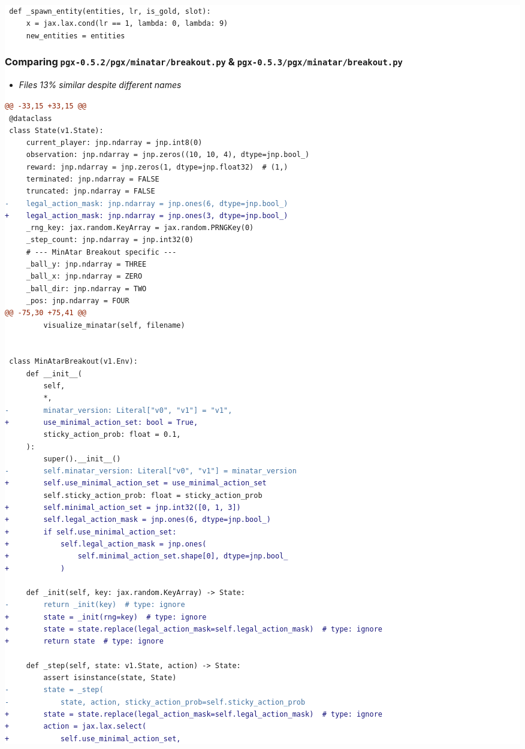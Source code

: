 ```diff
 def _spawn_entity(entities, lr, is_gold, slot):
     x = jax.lax.cond(lr == 1, lambda: 0, lambda: 9)
     new_entities = entities
```

### Comparing `pgx-0.5.2/pgx/minatar/breakout.py` & `pgx-0.5.3/pgx/minatar/breakout.py`

 * *Files 13% similar despite different names*

```diff
@@ -33,15 +33,15 @@
 @dataclass
 class State(v1.State):
     current_player: jnp.ndarray = jnp.int8(0)
     observation: jnp.ndarray = jnp.zeros((10, 10, 4), dtype=jnp.bool_)
     reward: jnp.ndarray = jnp.zeros(1, dtype=jnp.float32)  # (1,)
     terminated: jnp.ndarray = FALSE
     truncated: jnp.ndarray = FALSE
-    legal_action_mask: jnp.ndarray = jnp.ones(6, dtype=jnp.bool_)
+    legal_action_mask: jnp.ndarray = jnp.ones(3, dtype=jnp.bool_)
     _rng_key: jax.random.KeyArray = jax.random.PRNGKey(0)
     _step_count: jnp.ndarray = jnp.int32(0)
     # --- MinAtar Breakout specific ---
     _ball_y: jnp.ndarray = THREE
     _ball_x: jnp.ndarray = ZERO
     _ball_dir: jnp.ndarray = TWO
     _pos: jnp.ndarray = FOUR
@@ -75,30 +75,41 @@
         visualize_minatar(self, filename)
 
 
 class MinAtarBreakout(v1.Env):
     def __init__(
         self,
         *,
-        minatar_version: Literal["v0", "v1"] = "v1",
+        use_minimal_action_set: bool = True,
         sticky_action_prob: float = 0.1,
     ):
         super().__init__()
-        self.minatar_version: Literal["v0", "v1"] = minatar_version
+        self.use_minimal_action_set = use_minimal_action_set
         self.sticky_action_prob: float = sticky_action_prob
+        self.minimal_action_set = jnp.int32([0, 1, 3])
+        self.legal_action_mask = jnp.ones(6, dtype=jnp.bool_)
+        if self.use_minimal_action_set:
+            self.legal_action_mask = jnp.ones(
+                self.minimal_action_set.shape[0], dtype=jnp.bool_
+            )
 
     def _init(self, key: jax.random.KeyArray) -> State:
-        return _init(key)  # type: ignore
+        state = _init(rng=key)  # type: ignore
+        state = state.replace(legal_action_mask=self.legal_action_mask)  # type: ignore
+        return state  # type: ignore
 
     def _step(self, state: v1.State, action) -> State:
         assert isinstance(state, State)
-        state = _step(
-            state, action, sticky_action_prob=self.sticky_action_prob
+        state = state.replace(legal_action_mask=self.legal_action_mask)  # type: ignore
+        action = jax.lax.select(
+            self.use_minimal_action_set,
```